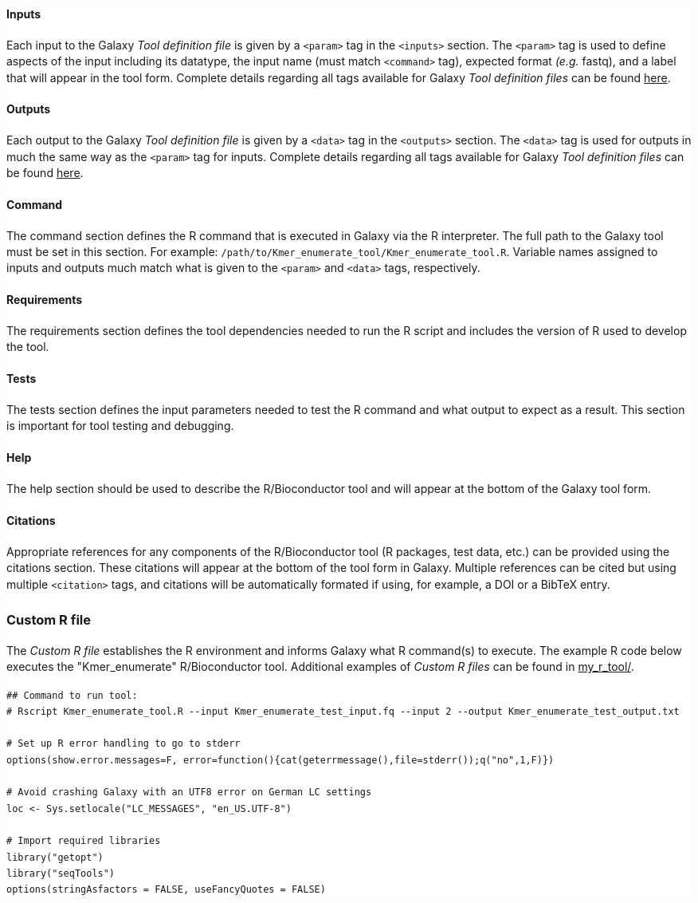 #### Inputs

Each input to the Galaxy *Tool definition file* is given by a `<param>` tag in the `<inputs>` section. The ```<param>``` tag is used to define aspects of the input including its datatype, the input name (must match `<command>` tag), expected format *(e.g.* fastq), and a label that will appear in the tool form. Complete details regarding all tags available for Galaxy *Tool definition files* can be found [here](https://docs.galaxyproject.org/en/latest/dev/schema.html).

#### Outputs

Each output to the Galaxy *Tool definition file* is given by a `<data>` tag in the `<outputs>` section.  The `<data>` tag is used for outputs in much the same way as the `<param>` tag for inputs. Complete details regarding all tags available for Galaxy *Tool definition files* can be found [here](https://docs.galaxyproject.org/en/latest/dev/schema.html).

#### Command

The command section defines the R command that is executed in Galaxy via the R interpreter. The full path to the Galaxy tool must be set in this section. For example: `/path/to/Kmer_enumerate_tool/Kmer_enumerate_tool.R`. Variable names assigned to inputs and outputs much match what is given to the `<param>` and `<data>` tags, respectively. 

#### Requirements

The requirements section defines the tool dependencies needed to run the R script and includes the version of R used to develop the tool. 

#### Tests

The tests section defines the input parameters needed to test the R command and what output to expect as a result. This section is important for tool testing and debugging. 

#### Help

The help section should be used to describe the R/Bioconductor tool and will appear at the bottom of the Galaxy tool form. 

#### Citations

Appropriate references for any components of the R/Bioconductor tool (R packages, test data, etc.) can be provided using the citations section. These citations will appear at the bottom of the tool form in Galaxy. Multiple references can be cited but using multiple `<citation>` tags, and citations will be automatically formated if using, for example, a DOI or a BibTeX entry.

### Custom R file

The *Custom R file* establishes the R environment and informs Galaxy what R command(s) to execute. The example R code below executes the "Kmer_enumerate" R/Bioconductor tool. Additional examples of *Custom R files* can be found in [my_r_tool/](https://github.com/nturaga/bioc-galaxy-integration/my_r_tool/).

```{r}
## Command to run tool:
# Rscript Kmer_enumerate_tool.R --input Kmer_enumerate_test_input.fq --input 2 --output Kmer_enumerate_test_output.txt

# Set up R error handling to go to stderr
options(show.error.messages=F, error=function(){cat(geterrmessage(),file=stderr());q("no",1,F)})

# Avoid crashing Galaxy with an UTF8 error on German LC settings
loc <- Sys.setlocale("LC_MESSAGES", "en_US.UTF-8")

# Import required libraries
library("getopt")
library("seqTools")
options(stringAsfactors = FALSE, useFancyQuotes = FALSE)

```